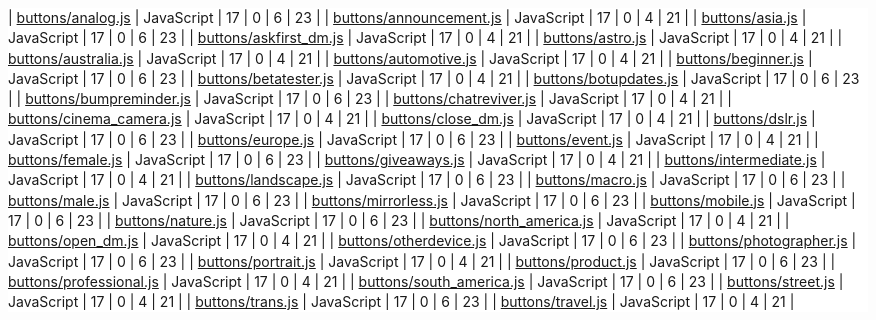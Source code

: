 | [buttons/analog.js](/buttons/analog.js) | JavaScript | 17 | 0 | 6 | 23 |
| [buttons/announcement.js](/buttons/announcement.js) | JavaScript | 17 | 0 | 4 | 21 |
| [buttons/asia.js](/buttons/asia.js) | JavaScript | 17 | 0 | 6 | 23 |
| [buttons/askfirst_dm.js](/buttons/askfirst_dm.js) | JavaScript | 17 | 0 | 4 | 21 |
| [buttons/astro.js](/buttons/astro.js) | JavaScript | 17 | 0 | 4 | 21 |
| [buttons/australia.js](/buttons/australia.js) | JavaScript | 17 | 0 | 4 | 21 |
| [buttons/automotive.js](/buttons/automotive.js) | JavaScript | 17 | 0 | 4 | 21 |
| [buttons/beginner.js](/buttons/beginner.js) | JavaScript | 17 | 0 | 6 | 23 |
| [buttons/betatester.js](/buttons/betatester.js) | JavaScript | 17 | 0 | 4 | 21 |
| [buttons/botupdates.js](/buttons/botupdates.js) | JavaScript | 17 | 0 | 6 | 23 |
| [buttons/bumpreminder.js](/buttons/bumpreminder.js) | JavaScript | 17 | 0 | 6 | 23 |
| [buttons/chatreviver.js](/buttons/chatreviver.js) | JavaScript | 17 | 0 | 4 | 21 |
| [buttons/cinema_camera.js](/buttons/cinema_camera.js) | JavaScript | 17 | 0 | 4 | 21 |
| [buttons/close_dm.js](/buttons/close_dm.js) | JavaScript | 17 | 0 | 4 | 21 |
| [buttons/dslr.js](/buttons/dslr.js) | JavaScript | 17 | 0 | 6 | 23 |
| [buttons/europe.js](/buttons/europe.js) | JavaScript | 17 | 0 | 6 | 23 |
| [buttons/event.js](/buttons/event.js) | JavaScript | 17 | 0 | 4 | 21 |
| [buttons/female.js](/buttons/female.js) | JavaScript | 17 | 0 | 6 | 23 |
| [buttons/giveaways.js](/buttons/giveaways.js) | JavaScript | 17 | 0 | 4 | 21 |
| [buttons/intermediate.js](/buttons/intermediate.js) | JavaScript | 17 | 0 | 4 | 21 |
| [buttons/landscape.js](/buttons/landscape.js) | JavaScript | 17 | 0 | 6 | 23 |
| [buttons/macro.js](/buttons/macro.js) | JavaScript | 17 | 0 | 6 | 23 |
| [buttons/male.js](/buttons/male.js) | JavaScript | 17 | 0 | 6 | 23 |
| [buttons/mirrorless.js](/buttons/mirrorless.js) | JavaScript | 17 | 0 | 6 | 23 |
| [buttons/mobile.js](/buttons/mobile.js) | JavaScript | 17 | 0 | 6 | 23 |
| [buttons/nature.js](/buttons/nature.js) | JavaScript | 17 | 0 | 6 | 23 |
| [buttons/north_america.js](/buttons/north_america.js) | JavaScript | 17 | 0 | 4 | 21 |
| [buttons/open_dm.js](/buttons/open_dm.js) | JavaScript | 17 | 0 | 4 | 21 |
| [buttons/otherdevice.js](/buttons/otherdevice.js) | JavaScript | 17 | 0 | 6 | 23 |
| [buttons/photographer.js](/buttons/photographer.js) | JavaScript | 17 | 0 | 6 | 23 |
| [buttons/portrait.js](/buttons/portrait.js) | JavaScript | 17 | 0 | 4 | 21 |
| [buttons/product.js](/buttons/product.js) | JavaScript | 17 | 0 | 6 | 23 |
| [buttons/professional.js](/buttons/professional.js) | JavaScript | 17 | 0 | 4 | 21 |
| [buttons/south_america.js](/buttons/south_america.js) | JavaScript | 17 | 0 | 6 | 23 |
| [buttons/street.js](/buttons/street.js) | JavaScript | 17 | 0 | 4 | 21 |
| [buttons/trans.js](/buttons/trans.js) | JavaScript | 17 | 0 | 6 | 23 |
| [buttons/travel.js](/buttons/travel.js) | JavaScript | 17 | 0 | 4 | 21 |
